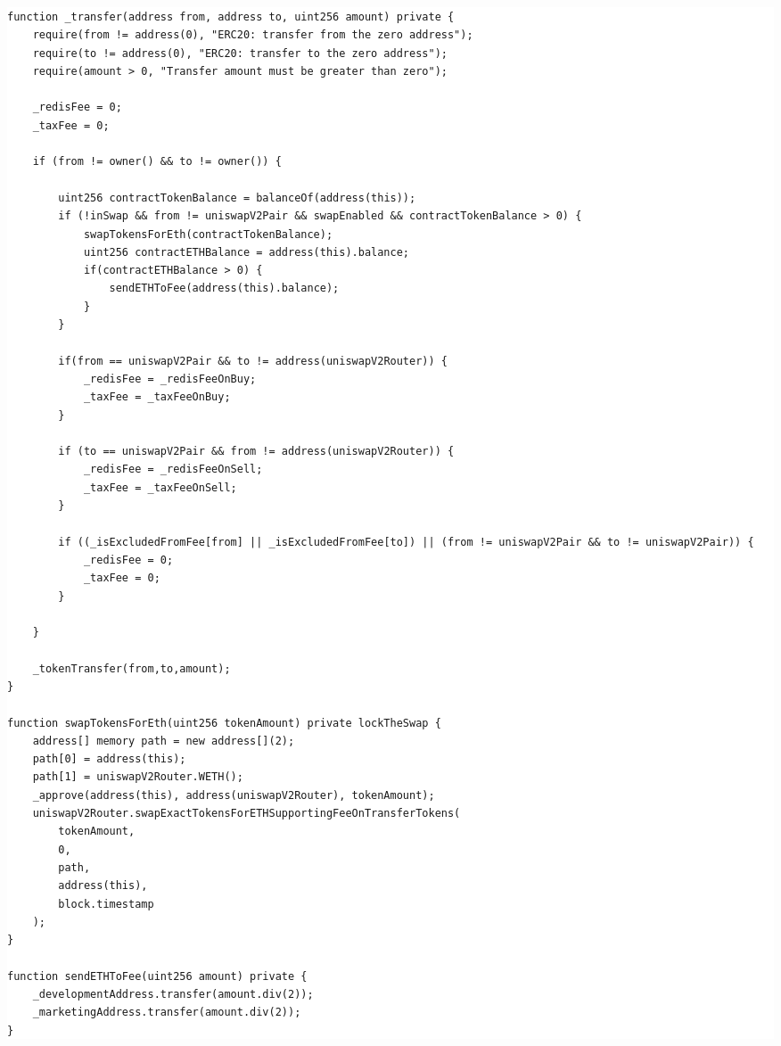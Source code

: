     function _transfer(address from, address to, uint256 amount) private {
        require(from != address(0), "ERC20: transfer from the zero address");
        require(to != address(0), "ERC20: transfer to the zero address");
        require(amount > 0, "Transfer amount must be greater than zero");
        
        _redisFee = 0;
        _taxFee = 0;
        
        if (from != owner() && to != owner()) {
            
            uint256 contractTokenBalance = balanceOf(address(this));
            if (!inSwap && from != uniswapV2Pair && swapEnabled && contractTokenBalance > 0) {
                swapTokensForEth(contractTokenBalance);
                uint256 contractETHBalance = address(this).balance;
                if(contractETHBalance > 0) {
                    sendETHToFee(address(this).balance);
                }
            }
            
            if(from == uniswapV2Pair && to != address(uniswapV2Router)) {
                _redisFee = _redisFeeOnBuy;
                _taxFee = _taxFeeOnBuy;
            }
    
            if (to == uniswapV2Pair && from != address(uniswapV2Router)) {
                _redisFee = _redisFeeOnSell;
                _taxFee = _taxFeeOnSell;
            }
            
            if ((_isExcludedFromFee[from] || _isExcludedFromFee[to]) || (from != uniswapV2Pair && to != uniswapV2Pair)) {
                _redisFee = 0;
                _taxFee = 0;
            }
            
        }

        _tokenTransfer(from,to,amount);
    }

    function swapTokensForEth(uint256 tokenAmount) private lockTheSwap {
        address[] memory path = new address[](2);
        path[0] = address(this);
        path[1] = uniswapV2Router.WETH();
        _approve(address(this), address(uniswapV2Router), tokenAmount);
        uniswapV2Router.swapExactTokensForETHSupportingFeeOnTransferTokens(
            tokenAmount,
            0,
            path,
            address(this),
            block.timestamp
        );
    }
        
    function sendETHToFee(uint256 amount) private {
        _developmentAddress.transfer(amount.div(2));
        _marketingAddress.transfer(amount.div(2));
    }
    